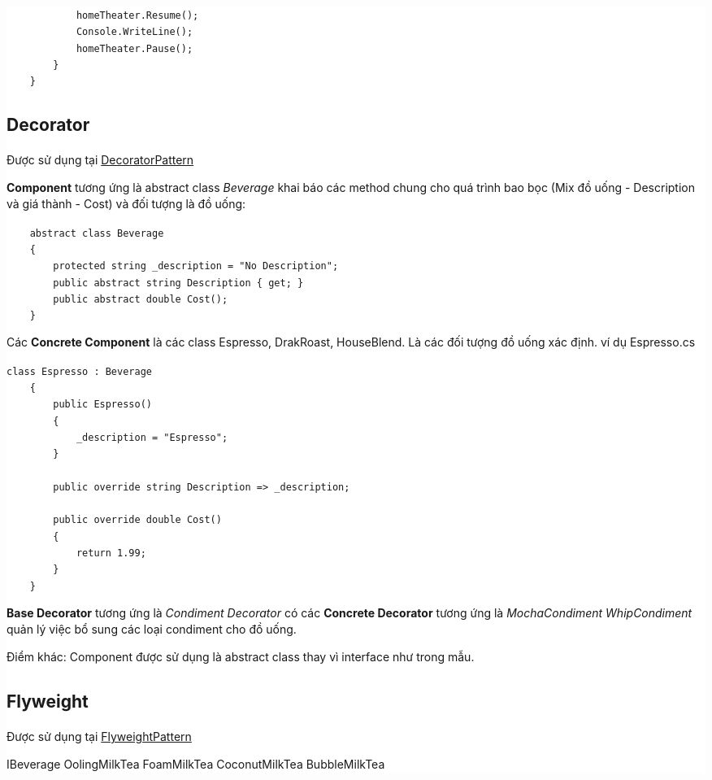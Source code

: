 ```
            homeTheater.Resume();
            Console.WriteLine();
            homeTheater.Pause();
        }
    }
```

## Decorator
Được sử dụng tại [DecoratorPattern](https://github.com/abishekaditya/DesignPatterns/tree/master/DecoratorPattern)

**Component** tương ứng là abstract class *Beverage* khai báo các method chung cho quá trình bao bọc (Mix đồ uống - Description và giá thành - Cost) và đối tượng là đồ uống:

```
    abstract class Beverage
    {
        protected string _description = "No Description";
        public abstract string Description { get; }
        public abstract double Cost();
    }
```
Các **Concrete Component** là các class Espresso, DrakRoast, HouseBlend. Là các đối tượng đồ uống xác định.
ví dụ Espresso.cs
```
class Espresso : Beverage
    {
        public Espresso()
        {
            _description = "Espresso";
        }

        public override string Description => _description;

        public override double Cost()
        {
            return 1.99;
        }
    }
```

**Base Decorator** tương ứng là *Condiment Decorator* có các **Concrete Decorator** tương ứng là  *MochaCondiment*  *WhipCondiment* quản lý việc bổ sung các loại condiment cho đồ uống. 

Điểm khác: Component được sử dụng là abstract class thay vì interface như trong mẫu.

## Flyweight
Được sử dụng tại [FlyweightPattern](https://github.com/abishekaditya/DesignPatterns/tree/master/FlyweightPattern)

IBeverage  OolingMilkTea FoamMilkTea CoconutMilkTea BubbleMilkTea 
